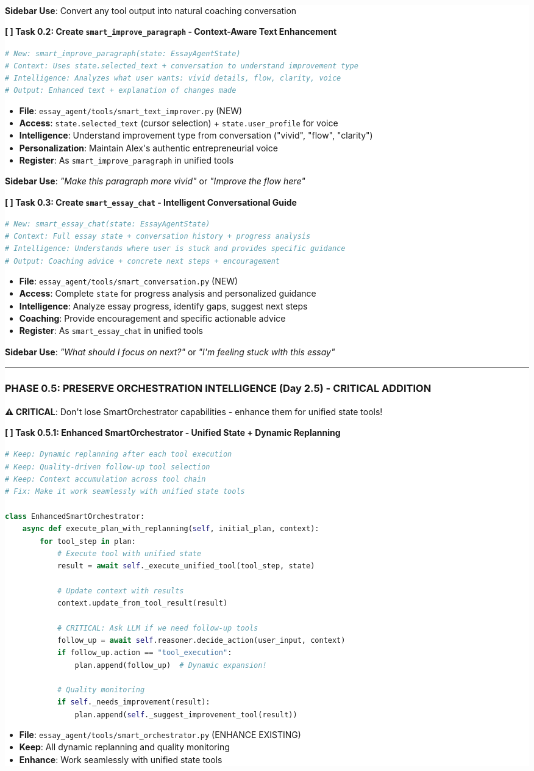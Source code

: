 **Sidebar Use**: Convert any tool output into natural coaching conversation

**[ ] Task 0.2: Create `smart_improve_paragraph` - Context-Aware Text Enhancement**
```python
# New: smart_improve_paragraph(state: EssayAgentState)
# Context: Uses state.selected_text + conversation to understand improvement type
# Intelligence: Analyzes what user wants: vivid details, flow, clarity, voice
# Output: Enhanced text + explanation of changes made
```
- **File**: `essay_agent/tools/smart_text_improver.py` (NEW)
- **Access**: `state.selected_text` (cursor selection) + `state.user_profile` for voice
- **Intelligence**: Understand improvement type from conversation ("vivid", "flow", "clarity")
- **Personalization**: Maintain Alex's authentic entrepreneurial voice
- **Register**: As `smart_improve_paragraph` in unified tools

**Sidebar Use**: *"Make this paragraph more vivid"* or *"Improve the flow here"*

**[ ] Task 0.3: Create `smart_essay_chat` - Intelligent Conversational Guide**
```python
# New: smart_essay_chat(state: EssayAgentState)
# Context: Full essay state + conversation history + progress analysis
# Intelligence: Understands where user is stuck and provides specific guidance
# Output: Coaching advice + concrete next steps + encouragement
```
- **File**: `essay_agent/tools/smart_conversation.py` (NEW)
- **Access**: Complete `state` for progress analysis and personalized guidance
- **Intelligence**: Analyze essay progress, identify gaps, suggest next steps
- **Coaching**: Provide encouragement and specific actionable advice
- **Register**: As `smart_essay_chat` in unified tools

**Sidebar Use**: *"What should I focus on next?"* or *"I'm feeling stuck with this essay"*

---

### **PHASE 0.5: PRESERVE ORCHESTRATION INTELLIGENCE (Day 2.5) - CRITICAL ADDITION**

**⚠️ CRITICAL**: Don't lose SmartOrchestrator capabilities - enhance them for unified state tools!

**[ ] Task 0.5.1: Enhanced SmartOrchestrator - Unified State + Dynamic Replanning**
```python
# Keep: Dynamic replanning after each tool execution
# Keep: Quality-driven follow-up tool selection
# Keep: Context accumulation across tool chain
# Fix: Make it work seamlessly with unified state tools

class EnhancedSmartOrchestrator:
    async def execute_plan_with_replanning(self, initial_plan, context):
        for tool_step in plan:
            # Execute tool with unified state
            result = await self._execute_unified_tool(tool_step, state)
            
            # Update context with results
            context.update_from_tool_result(result)
            
            # CRITICAL: Ask LLM if we need follow-up tools
            follow_up = await self.reasoner.decide_action(user_input, context)
            if follow_up.action == "tool_execution":
                plan.append(follow_up)  # Dynamic expansion!
                
            # Quality monitoring
            if self._needs_improvement(result):
                plan.append(self._suggest_improvement_tool(result))
```
- **File**: `essay_agent/tools/smart_orchestrator.py` (ENHANCE EXISTING)
- **Keep**: All dynamic replanning and quality monitoring
- **Enhance**: Work seamlessly with unified state tools